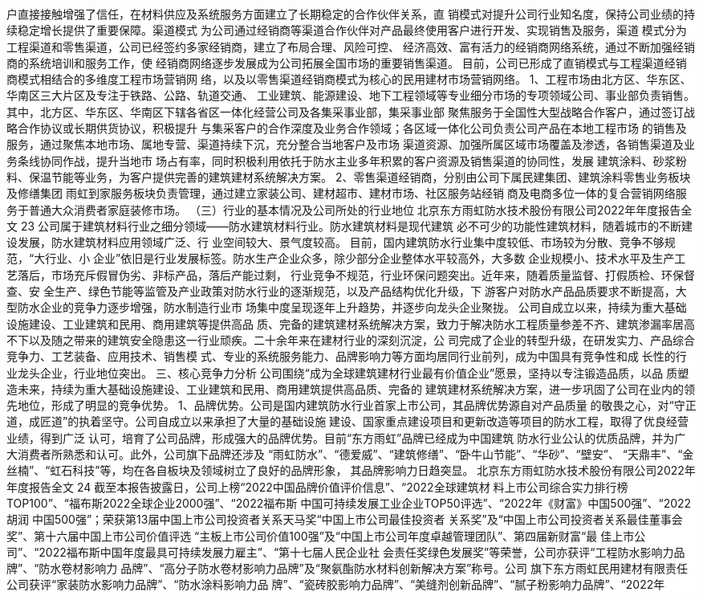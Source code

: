 户直接接触增强了信任，在材料供应及系统服务方面建立了长期稳定的合作伙伴关系，直
销模式对提升公司行业知名度，保持公司业绩的持续稳定增长提供了重要保障。渠道模式
为公司通过经销商等渠道合作伙伴对产品最终使用客户进行开发、实现销售及服务，渠道
模式分为工程渠道和零售渠道，公司已经签约多家经销商，建立了布局合理、风险可控、
经济高效、富有活力的经销商网络系统，通过不断加强经销商的系统培训和服务工作，使
经销商网络逐步发展成为公司拓展全国市场的重要销售渠道。
目前，公司已形成了直销模式与工程渠道经销商模式相结合的多维度工程市场营销网
络，以及以零售渠道经销商模式为核心的民用建材市场营销网络。
1、工程市场由北方区、华东区、华南区三大片区及专注于铁路、公路、轨道交通、
工业建筑、能源建设、地下工程领域等专业细分市场的专项领域公司、事业部负责销售。
其中，北方区、华东区、华南区下辖各省区一体化经营公司及各集采事业部，集采事业部
聚焦服务于全国性大型战略合作客户，通过签订战略合作协议或长期供货协议，积极提升
与集采客户的合作深度及业务合作领域；各区域一体化公司负责公司产品在本地工程市场
的销售及服务，通过聚焦本地市场、属地专营、渠道持续下沉，充分整合当地客户及市场
渠道资源、加强所属区域市场覆盖及渗透，各销售渠道及业务条线协同作战，提升当地市
场占有率，同时积极利用依托于防水主业多年积累的客户资源及销售渠道的协同性，发展
建筑涂料、砂浆粉料、保温节能等业务，为客户提供完善的建筑建材系统解决方案。
2、零售渠道经销商，分别由公司下属民建集团、建筑涂料零售业务板块及修缮集团
雨虹到家服务板块负责管理，通过建立家装公司、建材超市、建材市场、社区服务站经销
商及电商多位一体的复合营销网络服务于普通大众消费者家庭装修市场。
（三）行业的基本情况及公司所处的行业地位
北京东方雨虹防水技术股份有限公司2022年年度报告全文
23
公司属于建筑材料行业之细分领域——防水建筑材料行业。防水建筑材料是现代建筑
必不可少的功能性建筑材料，随着城市的不断建设发展，防水建筑材料应用领域广泛、行
业空间较大、景气度较高。
目前，国内建筑防水行业集中度较低、市场较为分散、竞争不够规范，“大行业、小
企业”依旧是行业发展标签。防水生产企业众多，除少部分企业整体水平较高外，大多数
企业规模小、技术水平及生产工艺落后，市场充斥假冒伪劣、非标产品，落后产能过剩，
行业竞争不规范，行业环保问题突出。近年来，随着质量监督、打假质检、环保督查、安
全生产、绿色节能等监管及产业政策对防水行业的逐渐规范，以及产品结构优化升级，下
游客户对防水产品品质要求不断提高，大型防水企业的竞争力逐步增强，防水制造行业市
场集中度呈现逐年上升趋势，并逐步向龙头企业聚拢。
公司自成立以来，持续为重大基础设施建设、工业建筑和民用、商用建筑等提供高品
质、完备的建筑建材系统解决方案，致力于解决防水工程质量参差不齐、建筑渗漏率居高
不下以及随之带来的建筑安全隐患这一行业顽疾。二十余年来在建材行业的深刻沉淀，公
司完成了企业的转型升级，在研发实力、产品综合竞争力、工艺装备、应用技术、销售模
式、专业的系统服务能力、品牌影响力等方面均居同行业前列，成为中国具有竞争性和成
长性的行业龙头企业，行业地位突出。
三、核心竞争力分析
公司围绕“成为全球建筑建材行业最有价值企业”愿景，坚持以专注锻造品质，以品
质塑造未来，持续为重大基础设施建设、工业建筑和民用、商用建筑提供高品质、完备的
建筑建材系统解决方案，进一步巩固了公司在业内的领先地位，形成了明显的竞争优势。
1、品牌优势。公司是国内建筑防水行业首家上市公司，其品牌优势源自对产品质量
的敬畏之心，对“守正道，成匠道”的执着坚守。公司自成立以来承担了大量的基础设施
建设、国家重点建设项目和更新改造等项目的防水工程，取得了优良经营业绩，得到广泛
认可，培育了公司品牌，形成强大的品牌优势。目前“东方雨虹”品牌已经成为中国建筑
防水行业公认的优质品牌，并为广大消费者所熟悉和认可。此外，公司旗下品牌还涉及
“雨虹防水”、“德爱威”、“建筑修缮”、“卧牛山节能”、“华砂”、“壁安”、
“天鼎丰”、“金丝楠”、“虹石科技”等，均在各自板块及领域树立了良好的品牌形象，
其品牌影响力日趋突显。
北京东方雨虹防水技术股份有限公司2022年年度报告全文
24
截至本报告披露日，公司上榜“2022中国品牌价值评价信息”、“2022全球建筑材
料上市公司综合实力排行榜TOP100”、“福布斯2022全球企业2000强”、“2022福布斯
中国可持续发展工业企业TOP50评选”、“2022年《财富》中国500强”、“2022胡润
中国500强”；荣获第13届中国上市公司投资者关系天马奖“中国上市公司最佳投资者
关系奖”及“中国上市公司投资者关系最佳董事会奖”、第十六届中国上市公司价值评选
“主板上市公司价值100强”及“中国上市公司年度卓越管理团队”、第四届新财富“最
佳上市公司”、“2022福布斯中国年度最具可持续发展力雇主”、“第十七届人民企业社
会责任奖绿色发展奖”等荣誉，公司亦获评“工程防水影响力品牌”、“防水卷材影响力
品牌”、“高分子防水卷材影响力品牌”及“聚氨酯防水材料创新解决方案”称号。公司
旗下东方雨虹民用建材有限责任公司获评“家装防水影响力品牌”、“防水涂料影响力品
牌”、“瓷砖胶影响力品牌”、“美缝剂创新品牌”、“腻子粉影响力品牌”、“2022年